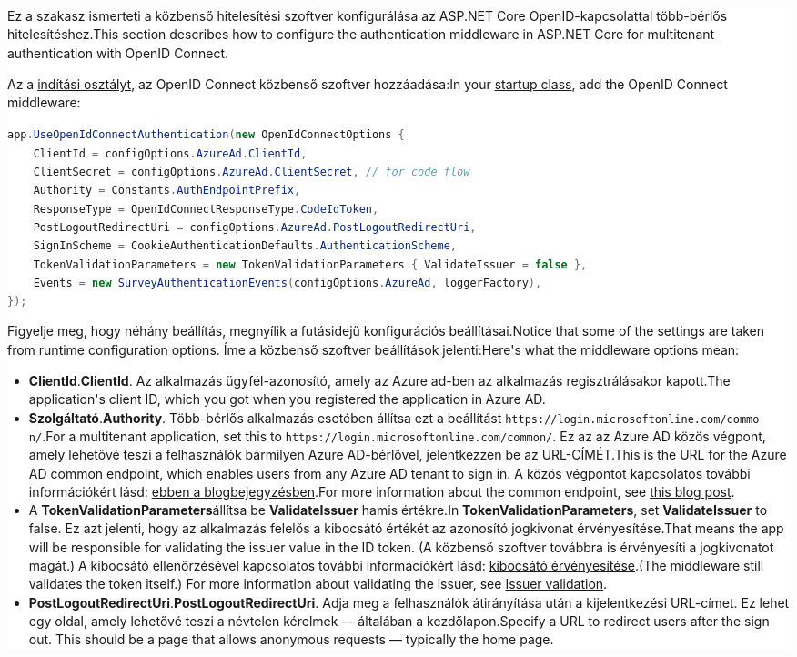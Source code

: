 <span data-ttu-id="8c19a-128">Ez a szakasz ismerteti a közbenső hitelesítési szoftver konfigurálása az ASP.NET Core OpenID-kapcsolattal több-bérlős hitelesítéshez.</span><span class="sxs-lookup"><span data-stu-id="8c19a-128">This section describes how to configure the authentication middleware in ASP.NET Core for multitenant authentication with OpenID Connect.</span></span>

<span data-ttu-id="8c19a-129">Az a [indítási osztályt](/aspnet/core/fundamentals/startup), az OpenID Connect közbenső szoftver hozzáadása:</span><span class="sxs-lookup"><span data-stu-id="8c19a-129">In your [startup class](/aspnet/core/fundamentals/startup), add the OpenID Connect middleware:</span></span>

```csharp
app.UseOpenIdConnectAuthentication(new OpenIdConnectOptions {
    ClientId = configOptions.AzureAd.ClientId,
    ClientSecret = configOptions.AzureAd.ClientSecret, // for code flow
    Authority = Constants.AuthEndpointPrefix,
    ResponseType = OpenIdConnectResponseType.CodeIdToken,
    PostLogoutRedirectUri = configOptions.AzureAd.PostLogoutRedirectUri,
    SignInScheme = CookieAuthenticationDefaults.AuthenticationScheme,
    TokenValidationParameters = new TokenValidationParameters { ValidateIssuer = false },
    Events = new SurveyAuthenticationEvents(configOptions.AzureAd, loggerFactory),
});
```

<span data-ttu-id="8c19a-130">Figyelje meg, hogy néhány beállítás, megnyílik a futásidejű konfigurációs beállításai.</span><span class="sxs-lookup"><span data-stu-id="8c19a-130">Notice that some of the settings are taken from runtime configuration options.</span></span> <span data-ttu-id="8c19a-131">Íme a közbenső szoftver beállítások jelenti:</span><span class="sxs-lookup"><span data-stu-id="8c19a-131">Here's what the middleware options mean:</span></span>

- <span data-ttu-id="8c19a-132">**ClientId**.</span><span class="sxs-lookup"><span data-stu-id="8c19a-132">**ClientId**.</span></span> <span data-ttu-id="8c19a-133">Az alkalmazás ügyfél-azonosító, amely az Azure ad-ben az alkalmazás regisztrálásakor kapott.</span><span class="sxs-lookup"><span data-stu-id="8c19a-133">The application's client ID, which you got when you registered the application in Azure AD.</span></span>
- <span data-ttu-id="8c19a-134">**Szolgáltató**.</span><span class="sxs-lookup"><span data-stu-id="8c19a-134">**Authority**.</span></span> <span data-ttu-id="8c19a-135">Több-bérlős alkalmazás esetében állítsa ezt a beállítást `https://login.microsoftonline.com/common/`.</span><span class="sxs-lookup"><span data-stu-id="8c19a-135">For a multitenant application, set this to `https://login.microsoftonline.com/common/`.</span></span> <span data-ttu-id="8c19a-136">Ez az az Azure AD közös végpont, amely lehetővé teszi a felhasználók bármilyen Azure AD-bérlővel, jelentkezzen be az URL-CÍMÉT.</span><span class="sxs-lookup"><span data-stu-id="8c19a-136">This is the URL for the Azure AD common endpoint, which enables users from any Azure AD tenant to sign in.</span></span> <span data-ttu-id="8c19a-137">A közös végpontot kapcsolatos további információkért lásd: [ebben a blogbejegyzésben](https://www.cloudidentity.com/blog/2014/08/26/the-common-endpoint-walks-like-a-tenant-talks-like-a-tenant-but-is-not-a-tenant/).</span><span class="sxs-lookup"><span data-stu-id="8c19a-137">For more information about the common endpoint, see [this blog post](https://www.cloudidentity.com/blog/2014/08/26/the-common-endpoint-walks-like-a-tenant-talks-like-a-tenant-but-is-not-a-tenant/).</span></span>
- <span data-ttu-id="8c19a-138">A **TokenValidationParameters**állítsa be **ValidateIssuer** hamis értékre.</span><span class="sxs-lookup"><span data-stu-id="8c19a-138">In **TokenValidationParameters**, set **ValidateIssuer** to false.</span></span> <span data-ttu-id="8c19a-139">Ez azt jelenti, hogy az alkalmazás felelős a kibocsátó értékét az azonosító jogkivonat érvényesítése.</span><span class="sxs-lookup"><span data-stu-id="8c19a-139">That means the app will be responsible for validating the issuer value in the ID token.</span></span> <span data-ttu-id="8c19a-140">(A közbenső szoftver továbbra is érvényesíti a jogkivonatot magát.) A kibocsátó ellenőrzésével kapcsolatos további információkért lásd: [kibocsátó érvényesítése](claims.md#issuer-validation).</span><span class="sxs-lookup"><span data-stu-id="8c19a-140">(The middleware still validates the token itself.) For more information about validating the issuer, see [Issuer validation](claims.md#issuer-validation).</span></span>
- <span data-ttu-id="8c19a-141">**PostLogoutRedirectUri**.</span><span class="sxs-lookup"><span data-stu-id="8c19a-141">**PostLogoutRedirectUri**.</span></span> <span data-ttu-id="8c19a-142">Adja meg a felhasználók átirányítása után a kijelentkezési URL-címet. Ez lehet egy oldal, amely lehetővé teszi a névtelen kérelmek &mdash; általában a kezdőlapon.</span><span class="sxs-lookup"><span data-stu-id="8c19a-142">Specify a URL to redirect users after the sign out. This should be a page that allows anonymous requests &mdash; typically the home page.</span></span>